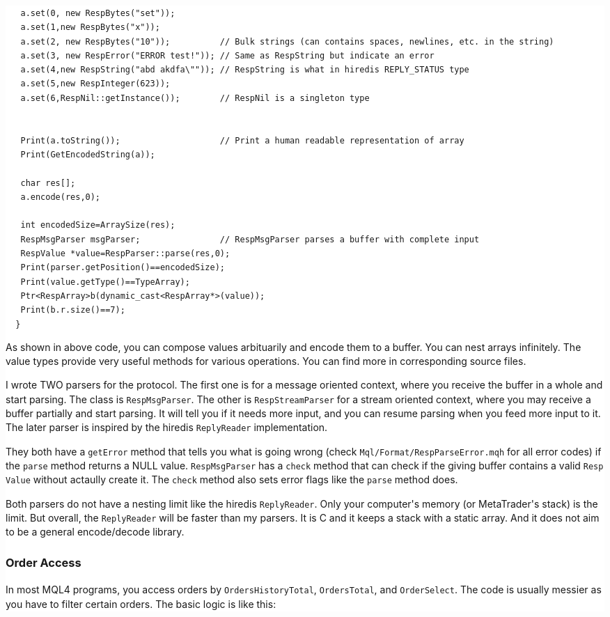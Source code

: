 ```MQL5
   a.set(0, new RespBytes("set"));
   a.set(1,new RespBytes("x"));
   a.set(2, new RespBytes("10"));          // Bulk strings (can contains spaces, newlines, etc. in the string)
   a.set(3, new RespError("ERROR test!")); // Same as RespString but indicate an error
   a.set(4,new RespString("abd akdfa\"")); // RespString is what in hiredis REPLY_STATUS type
   a.set(5,new RespInteger(623));
   a.set(6,RespNil::getInstance());        // RespNil is a singleton type


   Print(a.toString());                    // Print a human readable representation of array
   Print(GetEncodedString(a));

   char res[];
   a.encode(res,0);

   int encodedSize=ArraySize(res);
   RespMsgParser msgParser;                // RespMsgParser parses a buffer with complete input
   RespValue *value=RespParser::parse(res,0);
   Print(parser.getPosition()==encodedSize);
   Print(value.getType()==TypeArray);
   Ptr<RespArray>b(dynamic_cast<RespArray*>(value));
   Print(b.r.size()==7);
  }
```

As shown in above code, you can compose values arbituarily and encode them to a
buffer. You can nest arrays infinitely. The value types provide very useful methods
for various operations. You can find more in corresponding source files.

I wrote TWO parsers for the protocol. The first one is for a message oriented
context, where you receive the buffer in a whole and start parsing. The class is
`RespMsgParser`. The other is `RespStreamParser` for a stream oriented context,
where you may receive a buffer partially and start parsing. It will tell you if
it needs more input, and you can resume parsing when you feed more input to it.
The later parser is inspired by the hiredis `ReplyReader` implementation.

They both have a `getError` method that tells you what is going wrong (check
`Mql/Format/RespParseError.mqh` for all error codes) if the `parse` method
returns a NULL value. `RespMsgParser` has a `check` method that can check if the
giving buffer contains a valid `RespValue` without actaully create it. The
`check` method also sets error flags like the `parse` method does.

Both parsers do not have a nesting limit like the hiredis `ReplyReader`. Only
your computer's memory (or MetaTrader's stack) is the limit. But overall, the
`ReplyReader` will be faster than my parsers. It is C and it keeps a stack with
a static array. And it does not aim to be a general encode/decode library.

### Order Access

In most MQL4 programs, you access orders by `OrdersHistoryTotal`, `OrdersTotal`,
and `OrderSelect`. The code is usually messier as you have to filter certain
orders. The basic logic is like this:
